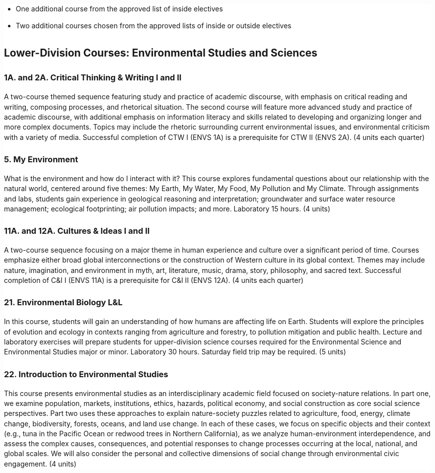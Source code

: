 -   One additional course from the approved list of inside electives

-   Two additional courses chosen from the approved lists of inside or outside electives

Lower-Division Courses: Environmental Studies and Sciences
----------------------------------------------------------

### 1A. and 2A. Critical Thinking & Writing I and II

A two-course themed sequence featuring study and practice of academic discourse, with emphasis on critical reading and writing, composing processes, and rhetorical situation. The second course will feature more advanced study and practice of academic discourse, with additional emphasis on information literacy and skills related to developing and organizing longer and more complex documents. Topics may include the rhetoric surrounding current environmental issues, and environmental criticism with a variety of media. Successful completion of CTW I (ENVS 1A) is a prerequisite for CTW II (ENVS 2A). (4 units each quarter)

### 5. My Environment

What is the environment and how do I interact with it? This course explores fundamental questions about our relationship with the natural world, centered around five themes: My Earth, My Water, My Food, My Pollution and My Climate. Through assignments and labs, students gain experience in geological reasoning and interpretation; groundwater and surface water resource management; ecological footprinting; air pollution impacts; and more. Laboratory 15 hours. (4 units)

### 11A. and 12A. Cultures & Ideas I and II

A two-course sequence focusing on a major theme in human experience and culture over a significant period of time. Courses emphasize either broad global interconnections or the construction of Western culture in its global context. Themes may include nature, imagination, and environment in myth, art, literature, music, drama, story, philosophy, and sacred text. Successful completion of C&I I (ENVS 11A) is a prerequisite for C&I II (ENVS 12A). (4 units each quarter)

### 21. Environmental Biology L&L

In this course, students will gain an understanding of how humans are affecting life on Earth. Students will explore the principles of evolution and ecology in contexts ranging from agriculture and forestry, to pollution mitigation and public health. Lecture and laboratory exercises will prepare students for upper-division science courses required for the Environmental Science and Environmental Studies major or minor. Laboratory 30 hours. Saturday field trip may be required. (5 units)

### 22. Introduction to Environmental Studies

This course presents environmental studies as an interdisciplinary academic field focused on society-nature relations. In part one, we examine population, markets, institutions, ethics, hazards, political economy, and social construction as core social science perspectives. Part two uses these approaches to explain nature-society puzzles related to agriculture, food, energy, climate change, biodiversity, forests, oceans, and land use change. In each of these cases, we focus on specific objects and their context (e.g., tuna in the Pacific Ocean or redwood trees in Northern California), as we analyze human-environment interdependence, and assess the complex causes, consequences, and potential responses to change processes occurring at the local, national, and global scales. We will also consider the personal and collective dimensions of social change through environmental civic engagement. (4 units)
